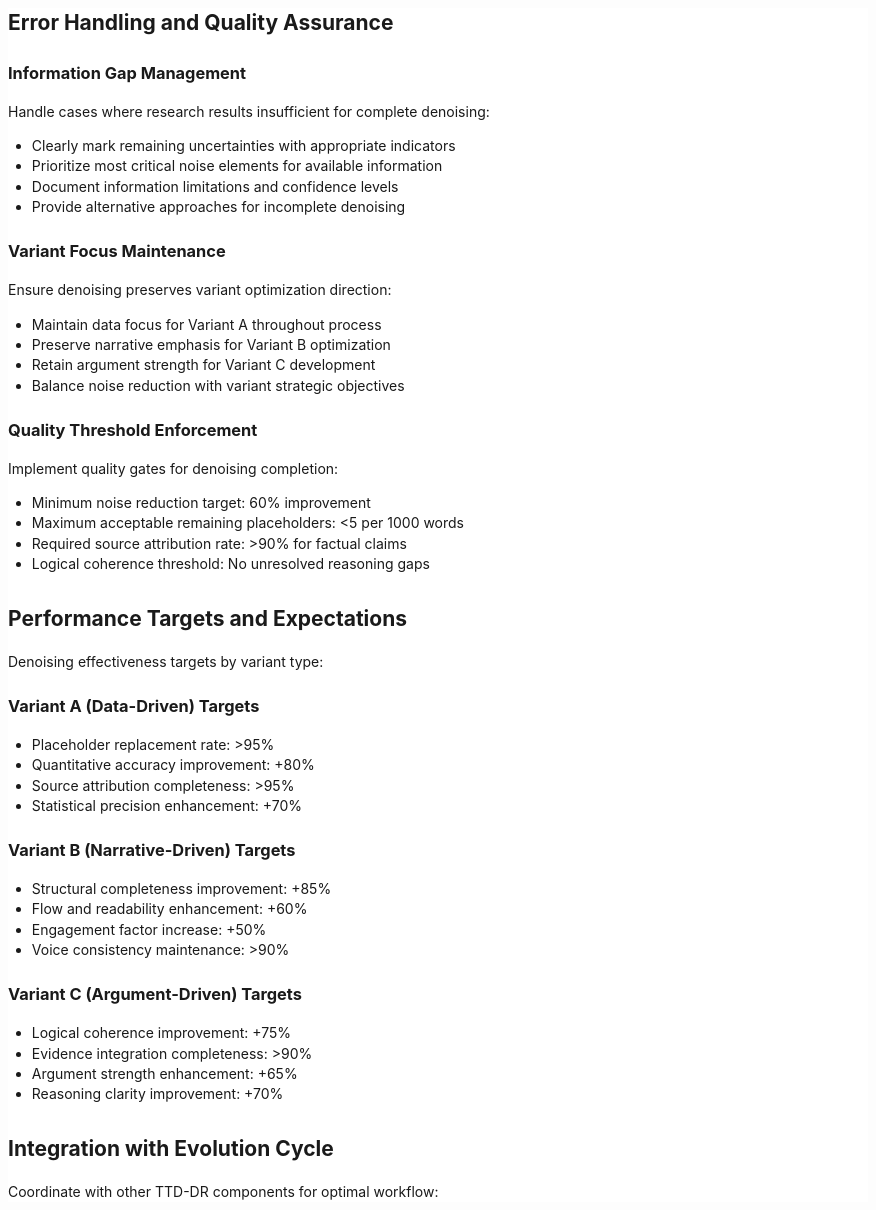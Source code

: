 ## Error Handling and Quality Assurance

### Information Gap Management
Handle cases where research results insufficient for complete denoising:
- Clearly mark remaining uncertainties with appropriate indicators
- Prioritize most critical noise elements for available information
- Document information limitations and confidence levels
- Provide alternative approaches for incomplete denoising

### Variant Focus Maintenance
Ensure denoising preserves variant optimization direction:
- Maintain data focus for Variant A throughout process
- Preserve narrative emphasis for Variant B optimization
- Retain argument strength for Variant C development
- Balance noise reduction with variant strategic objectives

### Quality Threshold Enforcement
Implement quality gates for denoising completion:
- Minimum noise reduction target: 60% improvement
- Maximum acceptable remaining placeholders: <5 per 1000 words
- Required source attribution rate: >90% for factual claims
- Logical coherence threshold: No unresolved reasoning gaps

## Performance Targets and Expectations

Denoising effectiveness targets by variant type:

### Variant A (Data-Driven) Targets
- Placeholder replacement rate: >95%
- Quantitative accuracy improvement: +80%
- Source attribution completeness: >95%
- Statistical precision enhancement: +70%

### Variant B (Narrative-Driven) Targets
- Structural completeness improvement: +85%
- Flow and readability enhancement: +60%
- Engagement factor increase: +50%
- Voice consistency maintenance: >90%

### Variant C (Argument-Driven) Targets
- Logical coherence improvement: +75%
- Evidence integration completeness: >90%
- Argument strength enhancement: +65%
- Reasoning clarity improvement: +70%

## Integration with Evolution Cycle

Coordinate with other TTD-DR components for optimal workflow:

